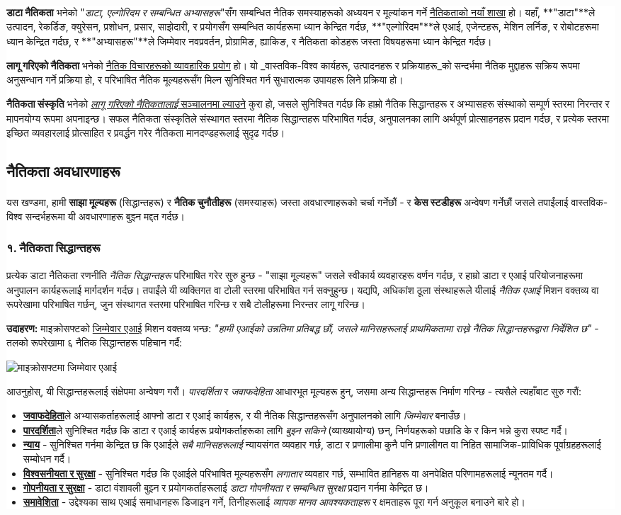**डाटा नैतिकता** भनेको "_डाटा, एल्गोरिदम र सम्बन्धित अभ्यासहरू_"सँग सम्बन्धित नैतिक समस्याहरूको अध्ययन र मूल्यांकन गर्ने [नैतिकताको नयाँ शाखा](https://royalsocietypublishing.org/doi/full/10.1098/rsta.2016.0360#sec-1) हो। यहाँ, **"डाटा"**ले उत्पादन, रेकर्डिङ, क्युरेसन, प्रशोधन, प्रसार, साझेदारी, र प्रयोगसँग सम्बन्धित कार्यहरूमा ध्यान केन्द्रित गर्दछ, **"एल्गोरिदम"**ले एआई, एजेन्टहरू, मेशिन लर्निङ, र रोबोटहरूमा ध्यान केन्द्रित गर्दछ, र **"अभ्यासहरू"**ले जिम्मेवार नवप्रवर्तन, प्रोग्रामिङ, ह्याकिङ, र नैतिकता कोडहरू जस्ता विषयहरूमा ध्यान केन्द्रित गर्दछ।

**लागू गरिएको नैतिकता** भनेको [नैतिक विचारहरूको व्यावहारिक प्रयोग](https://en.wikipedia.org/wiki/Applied_ethics) हो। यो _वास्तविक-विश्व कार्यहरू, उत्पादनहरू र प्रक्रियाहरू_को सन्दर्भमा नैतिक मुद्दाहरू सक्रिय रूपमा अनुसन्धान गर्ने प्रक्रिया हो, र परिभाषित नैतिक मूल्यहरूसँग मिल्न सुनिश्चित गर्न सुधारात्मक उपायहरू लिने प्रक्रिया हो।

**नैतिकता संस्कृति** भनेको [_लागू गरिएको नैतिकतालाई_ सञ्चालनमा ल्याउने](https://hbr.org/2019/05/how-to-design-an-ethical-organization) कुरा हो, जसले सुनिश्चित गर्दछ कि हाम्रो नैतिक सिद्धान्तहरू र अभ्यासहरू संस्थाको सम्पूर्ण स्तरमा निरन्तर र मापनयोग्य रूपमा अपनाइन्छ। सफल नैतिकता संस्कृतिले संस्थागत स्तरमा नैतिक सिद्धान्तहरू परिभाषित गर्दछ, अनुपालनका लागि अर्थपूर्ण प्रोत्साहनहरू प्रदान गर्दछ, र प्रत्येक स्तरमा इच्छित व्यवहारलाई प्रोत्साहित र प्रवर्द्धन गरेर नैतिकता मानदण्डहरूलाई सुदृढ गर्दछ।

## नैतिकता अवधारणाहरू

यस खण्डमा, हामी **साझा मूल्यहरू** (सिद्धान्तहरू) र **नैतिक चुनौतीहरू** (समस्याहरू) जस्ता अवधारणाहरूको चर्चा गर्नेछौं - र **केस स्टडीहरू** अन्वेषण गर्नेछौं जसले तपाईंलाई वास्तविक-विश्व सन्दर्भहरूमा यी अवधारणाहरू बुझ्न मद्दत गर्दछ।

### १. नैतिकता सिद्धान्तहरू

प्रत्येक डाटा नैतिकता रणनीति _नैतिक सिद्धान्तहरू_ परिभाषित गरेर सुरु हुन्छ - "साझा मूल्यहरू" जसले स्वीकार्य व्यवहारहरू वर्णन गर्दछ, र हाम्रो डाटा र एआई परियोजनाहरूमा अनुपालन कार्यहरूलाई मार्गदर्शन गर्दछ। तपाईंले यी व्यक्तिगत वा टोली स्तरमा परिभाषित गर्न सक्नुहुन्छ। यद्यपि, अधिकांश ठूला संस्थाहरूले यीलाई _नैतिक एआई_ मिशन वक्तव्य वा रूपरेखामा परिभाषित गर्छन्, जुन संस्थागत स्तरमा परिभाषित गरिन्छ र सबै टोलीहरूमा निरन्तर लागू गरिन्छ।

**उदाहरण:** माइक्रोसफ्टको [जिम्मेवार एआई](https://www.microsoft.com/en-us/ai/responsible-ai) मिशन वक्तव्य भन्छ: _"हामी एआईको उन्नतिमा प्रतिबद्ध छौं, जसले मानिसहरूलाई प्राथमिकतामा राख्ने नैतिक सिद्धान्तहरूद्वारा निर्देशित छ"_ - तलको रूपरेखामा ६ नैतिक सिद्धान्तहरू पहिचान गर्दै:

![माइक्रोसफ्टमा जिम्मेवार एआई](https://docs.microsoft.com/en-gb/azure/cognitive-services/personalizer/media/ethics-and-responsible-use/ai-values-future-computed.png)

आउनुहोस्, यी सिद्धान्तहरूलाई संक्षेपमा अन्वेषण गरौं। _पारदर्शिता_ र _जवाफदेहिता_ आधारभूत मूल्यहरू हुन्, जसमा अन्य सिद्धान्तहरू निर्माण गरिन्छ - त्यसैले त्यहाँबाट सुरु गरौं:

* [**जवाफदेहिता**](https://www.microsoft.com/en-us/ai/responsible-ai?activetab=pivot1:primaryr6)ले अभ्यासकर्ताहरूलाई आफ्नो डाटा र एआई कार्यहरू, र यी नैतिक सिद्धान्तहरूसँग अनुपालनको लागि _जिम्मेवार_ बनाउँछ।
* [**पारदर्शिता**](https://www.microsoft.com/en-us/ai/responsible-ai?activetab=pivot1:primaryr6)ले सुनिश्चित गर्दछ कि डाटा र एआई कार्यहरू प्रयोगकर्ताहरूका लागि _बुझ्न सकिने_ (व्याख्यायोग्य) छन्, निर्णयहरूको पछाडि के र किन भन्ने कुरा स्पष्ट गर्दै।
* [**न्याय**](https://www.microsoft.com/en-us/ai/responsible-ai?activetab=pivot1%3aprimaryr6) - सुनिश्चित गर्नमा केन्द्रित छ कि एआईले _सबै मानिसहरूलाई_ न्यायसंगत व्यवहार गर्छ, डाटा र प्रणालीमा कुनै पनि प्रणालीगत वा निहित सामाजिक-प्राविधिक पूर्वाग्रहहरूलाई सम्बोधन गर्दै।
* [**विश्वसनीयता र सुरक्षा**](https://www.microsoft.com/en-us/ai/responsible-ai?activetab=pivot1:primaryr6) - सुनिश्चित गर्दछ कि एआईले परिभाषित मूल्यहरूसँग _लगातार_ व्यवहार गर्छ, सम्भावित हानिहरू वा अनपेक्षित परिणामहरूलाई न्यूनतम गर्दै।
* [**गोपनीयता र सुरक्षा**](https://www.microsoft.com/en-us/ai/responsible-ai?activetab=pivot1:primaryr6) - डाटा वंशावली बुझ्न र प्रयोगकर्ताहरूलाई _डाटा गोपनीयता र सम्बन्धित सुरक्षा_ प्रदान गर्नमा केन्द्रित छ।
* [**समावेशिता**](https://www.microsoft.com/en-us/ai/responsible-ai?activetab=pivot1:primaryr6) - उद्देश्यका साथ एआई समाधानहरू डिजाइन गर्ने, तिनीहरूलाई _व्यापक मानव आवश्यकताहरू_ र क्षमताहरू पूरा गर्न अनुकूल बनाउने बारे हो।
